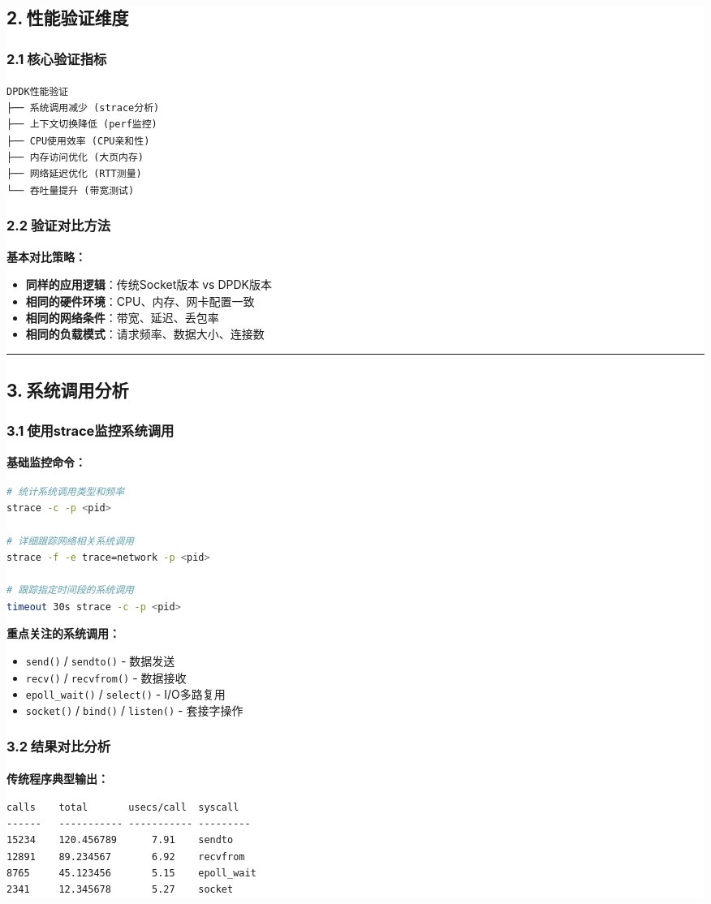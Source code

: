 
## 2. 性能验证维度

### 2.1 核心验证指标

```
DPDK性能验证
├── 系统调用减少 (strace分析)
├── 上下文切换降低 (perf监控)
├── CPU使用效率 (CPU亲和性)
├── 内存访问优化 (大页内存)
├── 网络延迟优化 (RTT测量)
└── 吞吐量提升 (带宽测试)
```

### 2.2 验证对比方法

**基本对比策略：**
- **同样的应用逻辑**：传统Socket版本 vs DPDK版本
- **相同的硬件环境**：CPU、内存、网卡配置一致
- **相同的网络条件**：带宽、延迟、丢包率
- **相同的负载模式**：请求频率、数据大小、连接数

---

## 3. 系统调用分析

### 3.1 使用strace监控系统调用

**基础监控命令：**
```bash
# 统计系统调用类型和频率
strace -c -p <pid>

# 详细跟踪网络相关系统调用
strace -f -e trace=network -p <pid>

# 跟踪指定时间段的系统调用
timeout 30s strace -c -p <pid>
```

**重点关注的系统调用：**
- `send()` / `sendto()` - 数据发送
- `recv()` / `recvfrom()` - 数据接收
- `epoll_wait()` / `select()` - I/O多路复用
- `socket()` / `bind()` / `listen()` - 套接字操作

### 3.2 结果对比分析

**传统程序典型输出：**
```
calls    total       usecs/call  syscall
------   ----------- ----------- ---------
15234    120.456789      7.91    sendto
12891    89.234567       6.92    recvfrom
8765     45.123456       5.15    epoll_wait
2341     12.345678       5.27    socket
```

